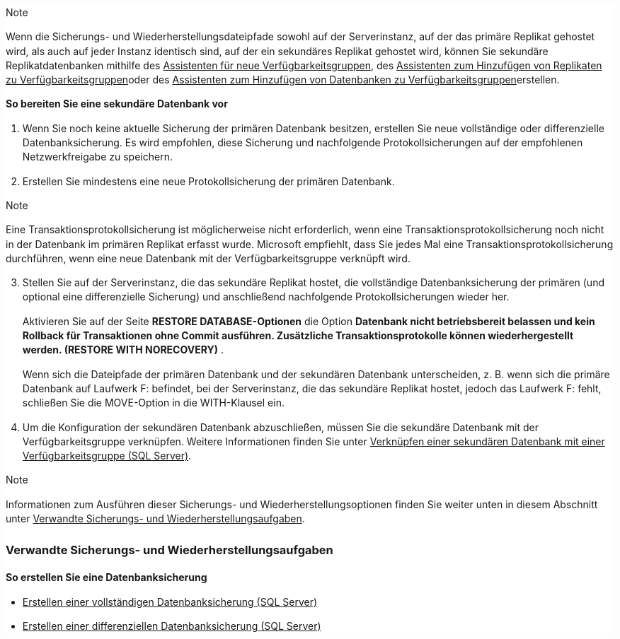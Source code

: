 > [!NOTE]  
>  Wenn die Sicherungs- und Wiederherstellungsdateipfade sowohl auf der Serverinstanz, auf der das primäre Replikat gehostet wird, als auch auf jeder Instanz identisch sind, auf der ein sekundäres Replikat gehostet wird, können Sie sekundäre Replikatdatenbanken mithilfe des [Assistenten für neue Verfügbarkeitsgruppen](../../../database-engine/availability-groups/windows/use-the-availability-group-wizard-sql-server-management-studio.md), des [Assistenten zum Hinzufügen von Replikaten zu Verfügbarkeitsgruppen](../../../database-engine/availability-groups/windows/use-the-add-replica-to-availability-group-wizard-sql-server-management-studio.md)oder des [Assistenten zum Hinzufügen von Datenbanken zu Verfügbarkeitsgruppen](../../../database-engine/availability-groups/windows/availability-group-add-database-to-group-wizard.md)erstellen.  
  
 **So bereiten Sie eine sekundäre Datenbank vor**  
  
1.  Wenn Sie noch keine aktuelle Sicherung der primären Datenbank besitzen, erstellen Sie neue vollständige oder differenzielle Datenbanksicherung. Es wird empfohlen, diese Sicherung und nachfolgende Protokollsicherungen auf der empfohlenen Netzwerkfreigabe zu speichern.  
  
2.  Erstellen Sie mindestens eine neue Protokollsicherung der primären Datenbank.

   >[!NOTE]
   >Eine Transaktionsprotokollsicherung ist möglicherweise nicht erforderlich, wenn eine Transaktionsprotokollsicherung noch nicht in der Datenbank im primären Replikat erfasst wurde. Microsoft empfiehlt, dass Sie jedes Mal eine Transaktionsprotokollsicherung durchführen, wenn eine neue Datenbank mit der Verfügbarkeitsgruppe verknüpft wird. 
  
3.  Stellen Sie auf der Serverinstanz, die das sekundäre Replikat hostet, die vollständige Datenbanksicherung der primären (und optional eine differenzielle Sicherung) und anschließend nachfolgende Protokollsicherungen wieder her.  
  
     Aktivieren Sie auf der Seite **RESTORE DATABASE-Optionen** die Option **Datenbank nicht betriebsbereit belassen und kein Rollback für Transaktionen ohne Commit ausführen. Zusätzliche Transaktionsprotokolle können wiederhergestellt werden. (RESTORE WITH NORECOVERY)** .  
  
     Wenn sich die Dateipfade der primären Datenbank und der sekundären Datenbank unterscheiden, z. B. wenn sich die primäre Datenbank auf Laufwerk F: befindet, bei der Serverinstanz, die das sekundäre Replikat hostet, jedoch das Laufwerk F: fehlt, schließen Sie die MOVE-Option in die WITH-Klausel ein.  
  
4.  Um die Konfiguration der sekundären Datenbank abzuschließen, müssen Sie die sekundäre Datenbank mit der Verfügbarkeitsgruppe verknüpfen. Weitere Informationen finden Sie unter [Verknüpfen einer sekundären Datenbank mit einer Verfügbarkeitsgruppe &#40;SQL Server&#41;](../../../database-engine/availability-groups/windows/join-a-secondary-database-to-an-availability-group-sql-server.md).  
  
> [!NOTE]  
>  Informationen zum Ausführen dieser Sicherungs- und Wiederherstellungsoptionen finden Sie weiter unten in diesem Abschnitt unter [Verwandte Sicherungs- und Wiederherstellungsaufgaben](#RelatedTasks).  
  
###  <a name="related-backup-and-restore-tasks"></a><a name="RelatedTasks"></a> Verwandte Sicherungs- und Wiederherstellungsaufgaben  
 **So erstellen Sie eine Datenbanksicherung**  
  
-   [Erstellen einer vollständigen Datenbanksicherung &#40;SQL Server&#41;](../../../relational-databases/backup-restore/create-a-full-database-backup-sql-server.md)  
  
-   [Erstellen einer differenziellen Datenbanksicherung &#40;SQL Server&#41;](../../../relational-databases/backup-restore/create-a-differential-database-backup-sql-server.md)  
  